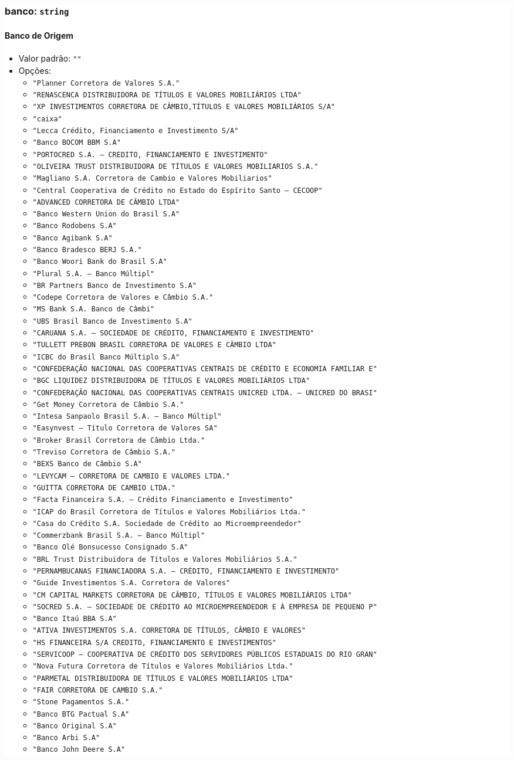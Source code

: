### banco: `string`

#### Banco de Origem

 - Valor padrão: `""`
 - Opções: 
   - `"Planner Corretora de Valores S.A."`
   - `"RENASCENCA DISTRIBUIDORA DE TÍTULOS E VALORES MOBILIÁRIOS LTDA"`
   - `"XP INVESTIMENTOS CORRETORA DE CÂMBIO,TÍTULOS E VALORES MOBILIÁRIOS S/A"`
   - `"caixa"`
   - `"Lecca Crédito, Financiamento e Investimento S/A"`
   - `"Banco BOCOM BBM S.A"`
   - `"PORTOCRED S.A. – CREDITO, FINANCIAMENTO E INVESTIMENTO"`
   - `"OLIVEIRA TRUST DISTRIBUIDORA DE TÍTULOS E VALORES MOBILIARIOS S.A."`
   - `"Magliano S.A. Corretora de Cambio e Valores Mobiliarios"`
   - `"Central Cooperativa de Crédito no Estado do Espírito Santo – CECOOP"`
   - `"ADVANCED CORRETORA DE CÂMBIO LTDA"`
   - `"Banco Western Union do Brasil S.A"`
   - `"Banco Rodobens S.A"`
   - `"Banco Agibank S.A"`
   - `"Banco Bradesco BERJ S.A."`
   - `"Banco Woori Bank do Brasil S.A"`
   - `"Plural S.A. – Banco Múltipl"`
   - `"BR Partners Banco de Investimento S.A"`
   - `"Codepe Corretora de Valores e Câmbio S.A."`
   - `"MS Bank S.A. Banco de Câmbi"`
   - `"UBS Brasil Banco de Investimento S.A"`
   - `"CARUANA S.A. – SOCIEDADE DE CRÉDITO, FINANCIAMENTO E INVESTIMENTO"`
   - `"TULLETT PREBON BRASIL CORRETORA DE VALORES E CÂMBIO LTDA"`
   - `"ICBC do Brasil Banco Múltiplo S.A"`
   - `"CONFEDERAÇÃO NACIONAL DAS COOPERATIVAS CENTRAIS DE CRÉDITO E ECONOMIA FAMILIAR E"`
   - `"BGC LIQUIDEZ DISTRIBUIDORA DE TÍTULOS E VALORES MOBILIÁRIOS LTDA"`
   - `"CONFEDERAÇÃO NACIONAL DAS COOPERATIVAS CENTRAIS UNICRED LTDA. – UNICRED DO BRASI"`
   - `"Get Money Corretora de Câmbio S.A."`
   - `"Intesa Sanpaolo Brasil S.A. – Banco Múltipl"`
   - `"Easynvest – Título Corretora de Valores SA"`
   - `"Broker Brasil Corretora de Câmbio Ltda."`
   - `"Treviso Corretora de Câmbio S.A."`
   - `"BEXS Banco de Câmbio S.A"`
   - `"LEVYCAM – CORRETORA DE CAMBIO E VALORES LTDA."`
   - `"GUITTA CORRETORA DE CAMBIO LTDA."`
   - `"Facta Financeira S.A. – Crédito Financiamento e Investimento"`
   - `"ICAP do Brasil Corretora de Títulos e Valores Mobiliários Ltda."`
   - `"Casa do Crédito S.A. Sociedade de Crédito ao Microempreendedor"`
   - `"Commerzbank Brasil S.A. – Banco Múltipl"`
   - `"Banco Olé Bonsucesso Consignado S.A"`
   - `"BRL Trust Distribuidora de Títulos e Valores Mobiliários S.A."`
   - `"PERNAMBUCANAS FINANCIADORA S.A. – CRÉDITO, FINANCIAMENTO E INVESTIMENTO"`
   - `"Guide Investimentos S.A. Corretora de Valores"`
   - `"CM CAPITAL MARKETS CORRETORA DE CÂMBIO, TÍTULOS E VALORES MOBILIÁRIOS LTDA"`
   - `"SOCRED S.A. – SOCIEDADE DE CRÉDITO AO MICROEMPREENDEDOR E À EMPRESA DE PEQUENO P"`
   - `"Banco Itaú BBA S.A"`
   - `"ATIVA INVESTIMENTOS S.A. CORRETORA DE TÍTULOS, CÂMBIO E VALORES"`
   - `"HS FINANCEIRA S/A CREDITO, FINANCIAMENTO E INVESTIMENTOS"`
   - `"SERVICOOP – COOPERATIVA DE CRÉDITO DOS SERVIDORES PÚBLICOS ESTADUAIS DO RIO GRAN"`
   - `"Nova Futura Corretora de Títulos e Valores Mobiliários Ltda."`
   - `"PARMETAL DISTRIBUIDORA DE TÍTULOS E VALORES MOBILIÁRIOS LTDA"`
   - `"FAIR CORRETORA DE CAMBIO S.A."`
   - `"Stone Pagamentos S.A."`
   - `"Banco BTG Pactual S.A"`
   - `"Banco Original S.A"`
   - `"Banco Arbi S.A"`
   - `"Banco John Deere S.A"`